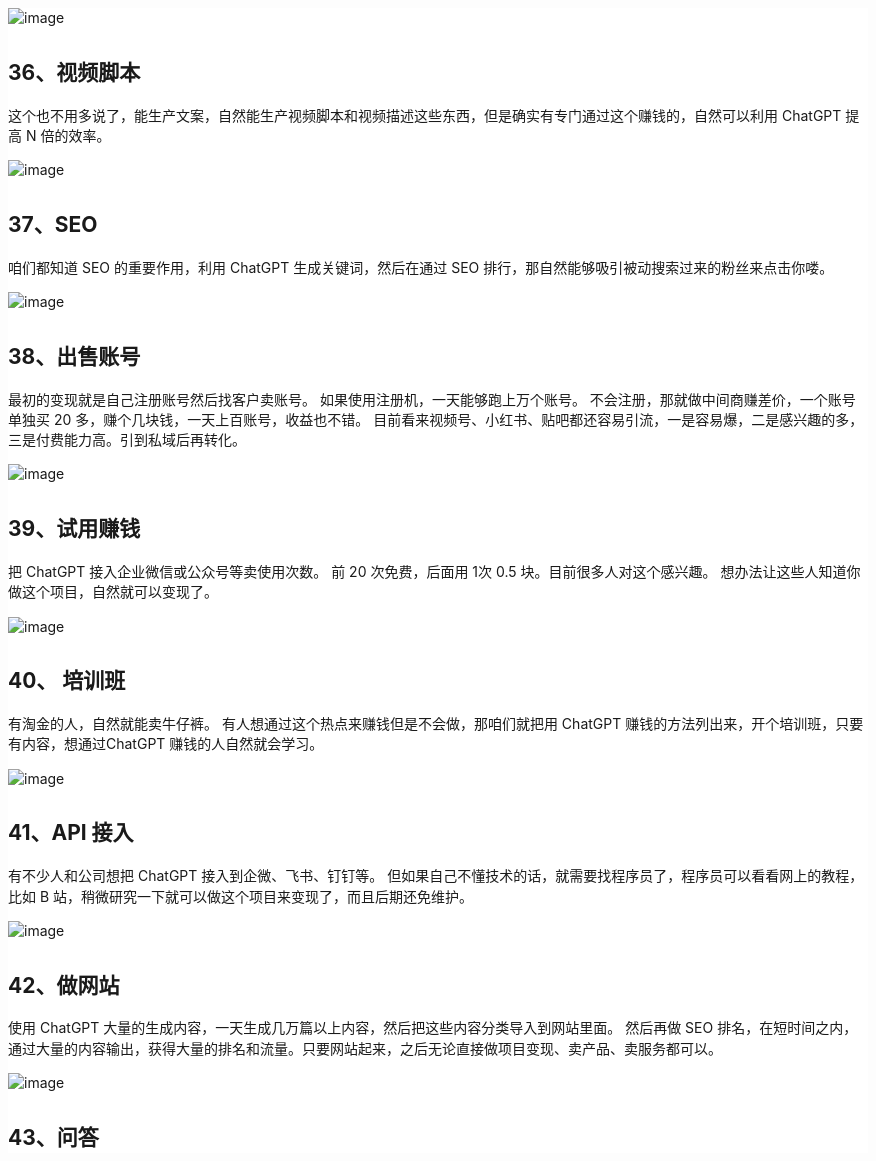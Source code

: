 ![image](https://user-images.githubusercontent.com/54033249/223919884-8568aa52-1bf1-4292-8046-5f37d0580913.png)

## 36、视频脚本

这个也不用多说了，能生产文案，自然能生产视频脚本和视频描述这些东西，但是确实有专门通过这个赚钱的，自然可以利用 ChatGPT 提高 N 倍的效率。

![image](https://user-images.githubusercontent.com/54033249/223919936-4f0c93f4-9ae5-4e34-88a3-e4096d29c447.png)

## 37、SEO

咱们都知道 SEO 的重要作用，利用 ChatGPT 生成关键词，然后在通过 SEO 排行，那自然能够吸引被动搜索过来的粉丝来点击你喽。

![image](https://user-images.githubusercontent.com/54033249/223919977-e4997be5-aeae-4f92-90eb-6ac10758b3df.png)

## 38、出售账号

最初的变现就是自己注册账号然后找客户卖账号。 如果使用注册机，一天能够跑上万个账号。 不会注册，那就做中间商赚差价，一个账号单独买 20 多，赚个几块钱，一天上百账号，收益也不错。 目前看来视频号、小红书、贴吧都还容易引流，一是容易爆，二是感兴趣的多，三是付费能力高。引到私域后再转化。

![image](https://user-images.githubusercontent.com/54033249/223920061-a9544837-a485-4d70-ad0b-2542c0dde8b9.png)

## 39、试用赚钱

把 ChatGPT 接入企业微信或公众号等卖使用次数。 前 20 次免费，后面用 1次 0.5 块。目前很多人对这个感兴趣。 想办法让这些人知道你做这个项目，自然就可以变现了。

![image](https://user-images.githubusercontent.com/54033249/223920191-5a6ec1f0-c004-4bae-bab1-af443f842236.png)

## 40、 培训班

有淘金的人，自然就能卖牛仔裤。 有人想通过这个热点来赚钱但是不会做，那咱们就把用 ChatGPT 赚钱的方法列出来，开个培训班，只要有内容，想通过ChatGPT 赚钱的人自然就会学习。

![image](https://user-images.githubusercontent.com/54033249/223920302-e0e18cea-f93f-4be4-b0ed-0f721cd8f3b2.png)

## 41、API 接入

有不少人和公司想把 ChatGPT 接入到企微、飞书、钉钉等。 但如果自己不懂技术的话，就需要找程序员了，程序员可以看看网上的教程，比如 B 站，稍微研究一下就可以做这个项目来变现了，而且后期还免维护。

![image](https://user-images.githubusercontent.com/54033249/223920441-0c5c6443-9672-46d3-850a-274fb3400477.png)

## 42、做网站

使用 ChatGPT 大量的生成内容，一天生成几万篇以上内容，然后把这些内容分类导入到网站里面。 然后再做 SEO 排名，在短时间之内，通过大量的内容输出，获得大量的排名和流量。只要网站起来，之后无论直接做项目变现、卖产品、卖服务都可以。

![image](https://user-images.githubusercontent.com/54033249/223920551-bf066850-a41b-451d-ab61-27c0222d1204.png)

## 43、问答
